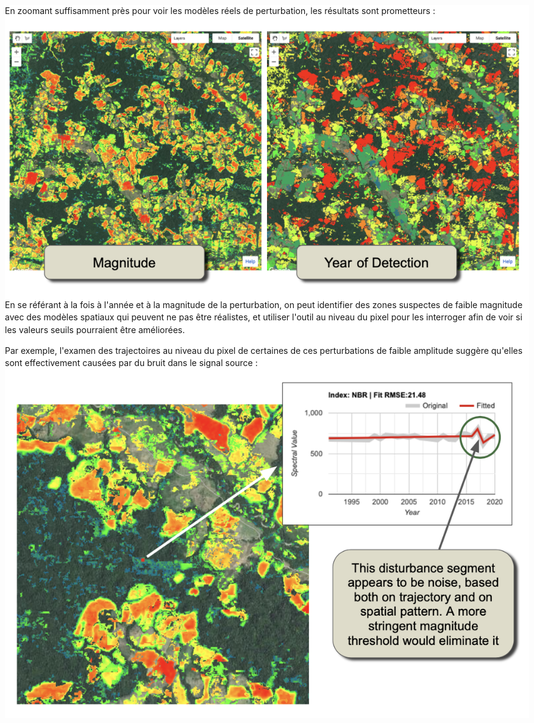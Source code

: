 En zoomant suffisamment près pour voir les modèles réels de perturbation, les résultats sont prometteurs : 

![_fig_zoom_disturbance](./figures/_fig_zoom_disturbance.png)

En se référant à la fois à l'année et à la magnitude de la perturbation, on peut identifier des zones suspectes de faible magnitude avec des modèles spatiaux qui peuvent ne pas être réalistes, et utiliser l'outil au niveau du pixel pour les interroger afin de voir si les valeurs seuils pourraient être améliorées. 

Par exemple, l'examen des trajectoires au niveau du pixel de certaines de ces perturbations de faible amplitude suggère qu'elles sont effectivement causées par du bruit dans le signal source :

![_fig_tight_zoom_disturbance](./figures/_fig_tight_zoom_disturbance.png)
